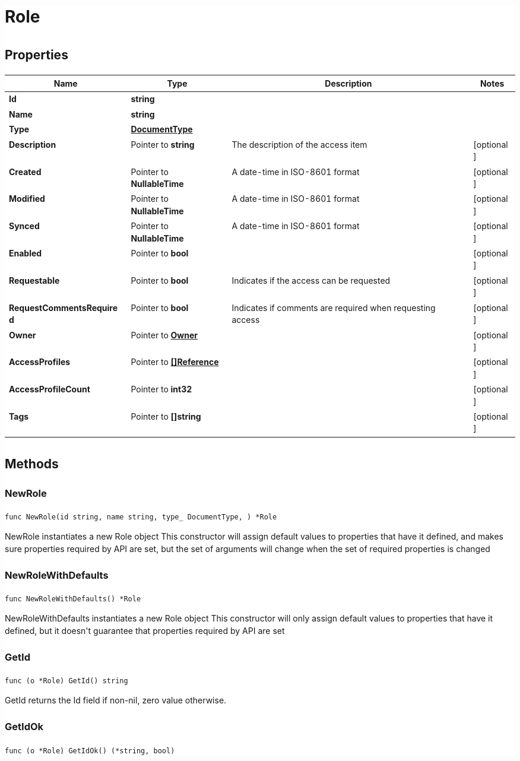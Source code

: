 # Role

## Properties

Name | Type | Description | Notes
------------ | ------------- | ------------- | -------------
**Id** | **string** |  | 
**Name** | **string** |  | 
**Type** | [**DocumentType**](DocumentType.md) |  | 
**Description** | Pointer to **string** | The description of the access item | [optional] 
**Created** | Pointer to **NullableTime** | A date-time in ISO-8601 format | [optional] 
**Modified** | Pointer to **NullableTime** | A date-time in ISO-8601 format | [optional] 
**Synced** | Pointer to **NullableTime** | A date-time in ISO-8601 format | [optional] 
**Enabled** | Pointer to **bool** |  | [optional] 
**Requestable** | Pointer to **bool** | Indicates if the access can be requested | [optional] 
**RequestCommentsRequired** | Pointer to **bool** | Indicates if comments are required when requesting access | [optional] 
**Owner** | Pointer to [**Owner**](Owner.md) |  | [optional] 
**AccessProfiles** | Pointer to [**[]Reference**](Reference.md) |  | [optional] 
**AccessProfileCount** | Pointer to **int32** |  | [optional] 
**Tags** | Pointer to **[]string** |  | [optional] 

## Methods

### NewRole

`func NewRole(id string, name string, type_ DocumentType, ) *Role`

NewRole instantiates a new Role object
This constructor will assign default values to properties that have it defined,
and makes sure properties required by API are set, but the set of arguments
will change when the set of required properties is changed

### NewRoleWithDefaults

`func NewRoleWithDefaults() *Role`

NewRoleWithDefaults instantiates a new Role object
This constructor will only assign default values to properties that have it defined,
but it doesn't guarantee that properties required by API are set

### GetId

`func (o *Role) GetId() string`

GetId returns the Id field if non-nil, zero value otherwise.

### GetIdOk

`func (o *Role) GetIdOk() (*string, bool)`
